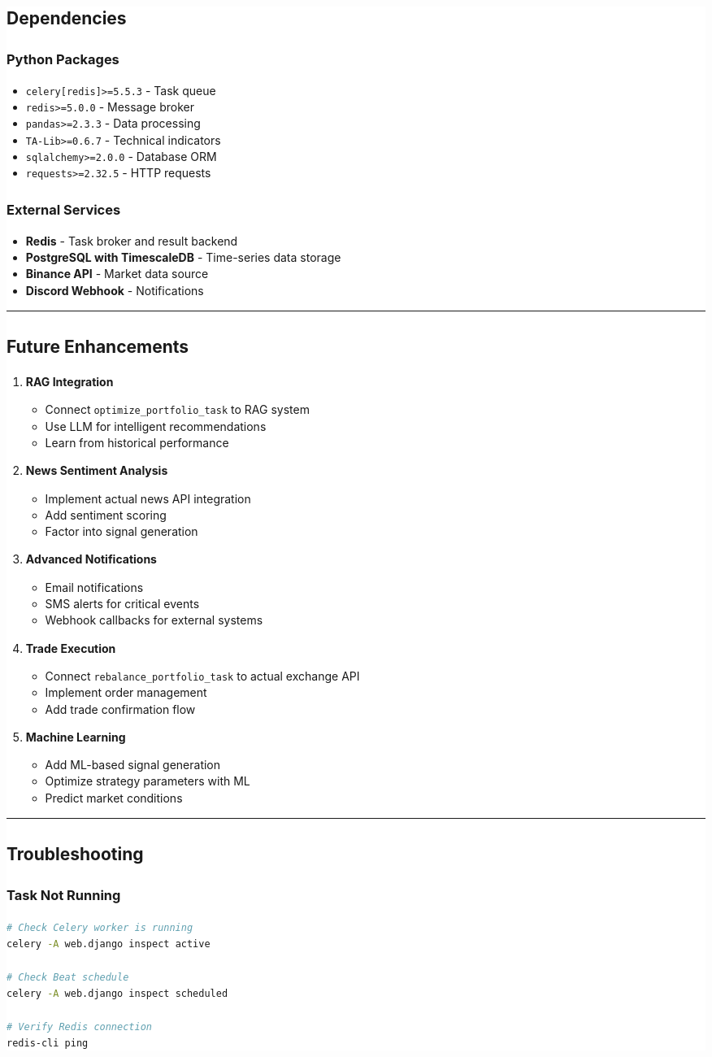 
## Dependencies

### Python Packages
- `celery[redis]>=5.5.3` - Task queue
- `redis>=5.0.0` - Message broker
- `pandas>=2.3.3` - Data processing
- `TA-Lib>=0.6.7` - Technical indicators
- `sqlalchemy>=2.0.0` - Database ORM
- `requests>=2.32.5` - HTTP requests

### External Services
- **Redis** - Task broker and result backend
- **PostgreSQL with TimescaleDB** - Time-series data storage
- **Binance API** - Market data source
- **Discord Webhook** - Notifications

---

## Future Enhancements

1. **RAG Integration**
   - Connect `optimize_portfolio_task` to RAG system
   - Use LLM for intelligent recommendations
   - Learn from historical performance

2. **News Sentiment Analysis**
   - Implement actual news API integration
   - Add sentiment scoring
   - Factor into signal generation

3. **Advanced Notifications**
   - Email notifications
   - SMS alerts for critical events
   - Webhook callbacks for external systems

4. **Trade Execution**
   - Connect `rebalance_portfolio_task` to actual exchange API
   - Implement order management
   - Add trade confirmation flow

5. **Machine Learning**
   - Add ML-based signal generation
   - Optimize strategy parameters with ML
   - Predict market conditions

---

## Troubleshooting

### Task Not Running
```bash
# Check Celery worker is running
celery -A web.django inspect active

# Check Beat schedule
celery -A web.django inspect scheduled

# Verify Redis connection
redis-cli ping
```
